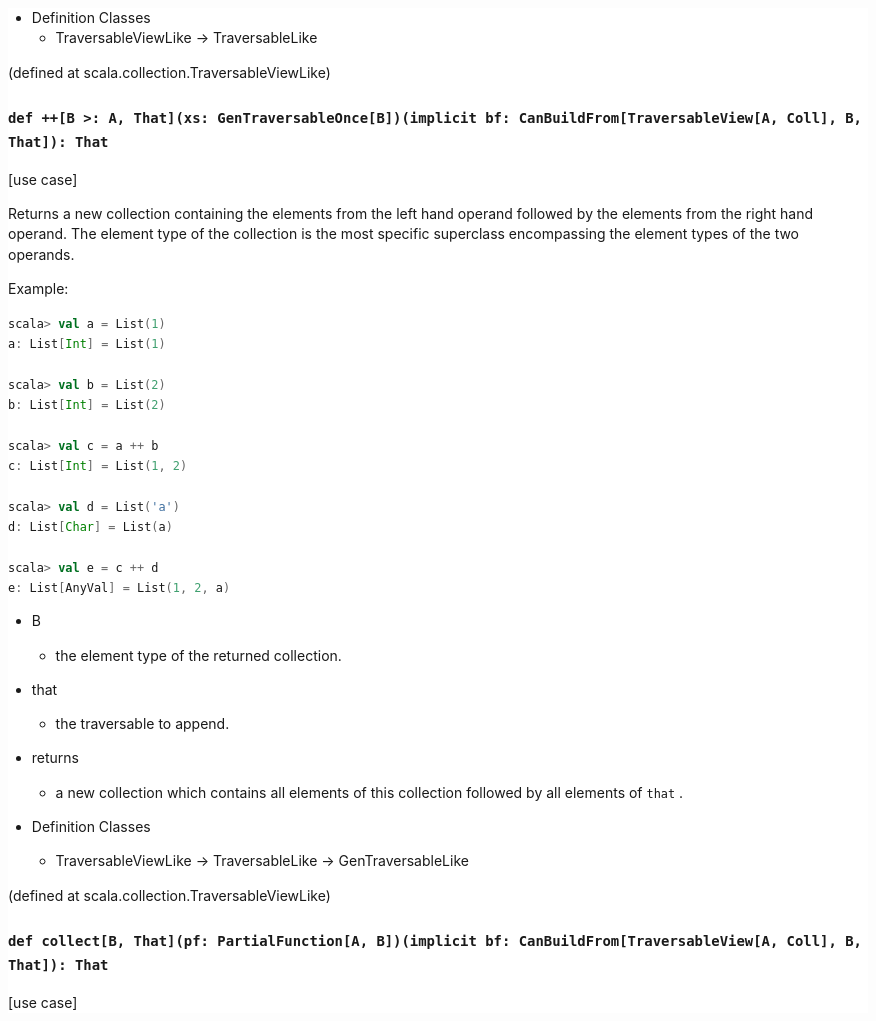 * Definition Classes
  * TraversableViewLike → TraversableLike

(defined at scala.collection.TraversableViewLike)


### `def ++[B >: A, That](xs: GenTraversableOnce[B])(implicit bf: CanBuildFrom[TraversableView[A, Coll], B, That]): That` ###

[use case]

Returns a new collection containing the elements from the left hand operand
followed by the elements from the right hand operand. The element type of the
collection is the most specific superclass encompassing the element types of the
two operands.

Example:

```scala
scala> val a = List(1)
a: List[Int] = List(1)

scala> val b = List(2)
b: List[Int] = List(2)

scala> val c = a ++ b
c: List[Int] = List(1, 2)

scala> val d = List('a')
d: List[Char] = List(a)

scala> val e = c ++ d
e: List[AnyVal] = List(1, 2, a)
```

* B
  * the element type of the returned collection.
* that
  * the traversable to append.
* returns
  * a new collection which contains all elements of this collection followed by
    all elements of `that` .

* Definition Classes
  * TraversableViewLike → TraversableLike → GenTraversableLike

(defined at scala.collection.TraversableViewLike)


### `def collect[B, That](pf: PartialFunction[A, B])(implicit bf: CanBuildFrom[TraversableView[A, Coll], B, That]): That` ###

[use case]
